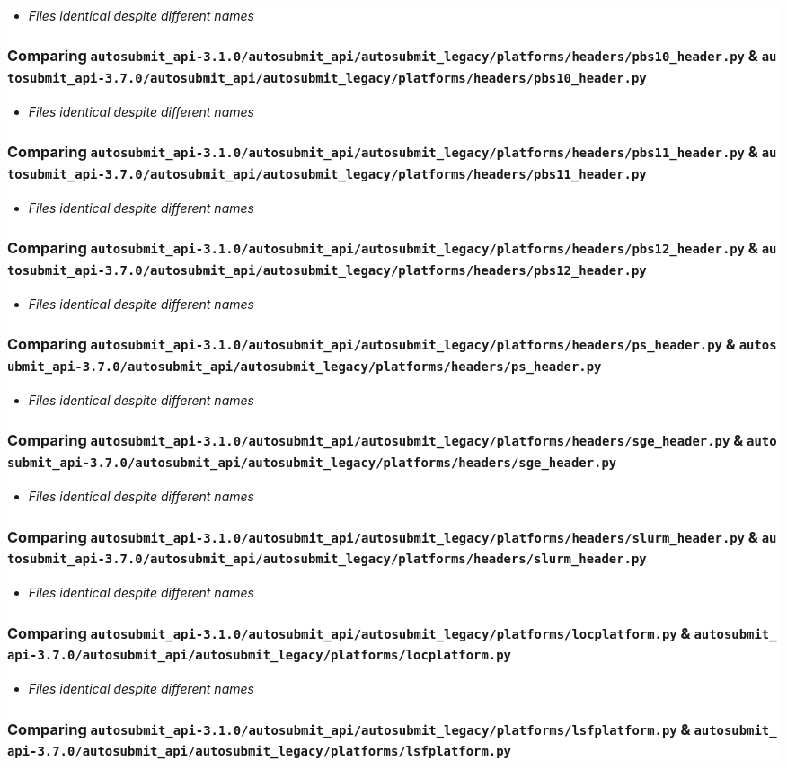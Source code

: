  * *Files identical despite different names*

### Comparing `autosubmit_api-3.1.0/autosubmit_api/autosubmit_legacy/platforms/headers/pbs10_header.py` & `autosubmit_api-3.7.0/autosubmit_api/autosubmit_legacy/platforms/headers/pbs10_header.py`

 * *Files identical despite different names*

### Comparing `autosubmit_api-3.1.0/autosubmit_api/autosubmit_legacy/platforms/headers/pbs11_header.py` & `autosubmit_api-3.7.0/autosubmit_api/autosubmit_legacy/platforms/headers/pbs11_header.py`

 * *Files identical despite different names*

### Comparing `autosubmit_api-3.1.0/autosubmit_api/autosubmit_legacy/platforms/headers/pbs12_header.py` & `autosubmit_api-3.7.0/autosubmit_api/autosubmit_legacy/platforms/headers/pbs12_header.py`

 * *Files identical despite different names*

### Comparing `autosubmit_api-3.1.0/autosubmit_api/autosubmit_legacy/platforms/headers/ps_header.py` & `autosubmit_api-3.7.0/autosubmit_api/autosubmit_legacy/platforms/headers/ps_header.py`

 * *Files identical despite different names*

### Comparing `autosubmit_api-3.1.0/autosubmit_api/autosubmit_legacy/platforms/headers/sge_header.py` & `autosubmit_api-3.7.0/autosubmit_api/autosubmit_legacy/platforms/headers/sge_header.py`

 * *Files identical despite different names*

### Comparing `autosubmit_api-3.1.0/autosubmit_api/autosubmit_legacy/platforms/headers/slurm_header.py` & `autosubmit_api-3.7.0/autosubmit_api/autosubmit_legacy/platforms/headers/slurm_header.py`

 * *Files identical despite different names*

### Comparing `autosubmit_api-3.1.0/autosubmit_api/autosubmit_legacy/platforms/locplatform.py` & `autosubmit_api-3.7.0/autosubmit_api/autosubmit_legacy/platforms/locplatform.py`

 * *Files identical despite different names*

### Comparing `autosubmit_api-3.1.0/autosubmit_api/autosubmit_legacy/platforms/lsfplatform.py` & `autosubmit_api-3.7.0/autosubmit_api/autosubmit_legacy/platforms/lsfplatform.py`
